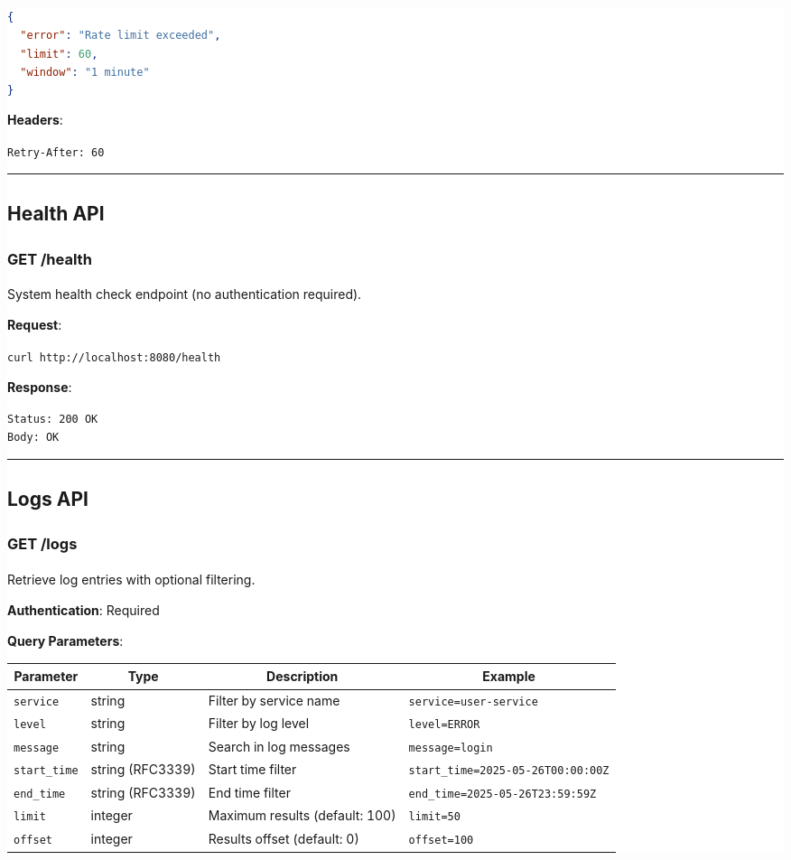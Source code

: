 ```json
{
  "error": "Rate limit exceeded",
  "limit": 60,
  "window": "1 minute"
}
```

**Headers**:
```http
Retry-After: 60
```

---

## Health API

### GET /health

System health check endpoint (no authentication required).

**Request**:
```bash
curl http://localhost:8080/health
```

**Response**:
```
Status: 200 OK
Body: OK
```

---

## Logs API

### GET /logs

Retrieve log entries with optional filtering.

**Authentication**: Required

**Query Parameters**:

| Parameter | Type | Description | Example |
|-----------|------|-------------|---------|
| `service` | string | Filter by service name | `service=user-service` |
| `level` | string | Filter by log level | `level=ERROR` |
| `message` | string | Search in log messages | `message=login` |
| `start_time` | string (RFC3339) | Start time filter | `start_time=2025-05-26T00:00:00Z` |
| `end_time` | string (RFC3339) | End time filter | `end_time=2025-05-26T23:59:59Z` |
| `limit` | integer | Maximum results (default: 100) | `limit=50` |
| `offset` | integer | Results offset (default: 0) | `offset=100` |
